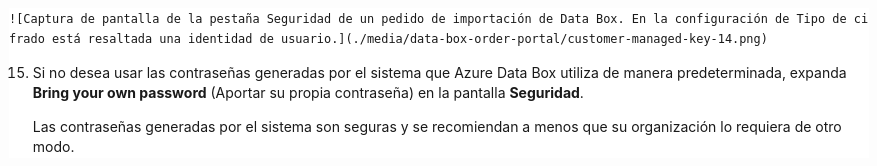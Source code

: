     ![Captura de pantalla de la pestaña Seguridad de un pedido de importación de Data Box. En la configuración de Tipo de cifrado está resaltada una identidad de usuario.](./media/data-box-order-portal/customer-managed-key-14.png)

15. Si no desea usar las contraseñas generadas por el sistema que Azure Data Box utiliza de manera predeterminada, expanda **Bring your own password** (Aportar su propia contraseña) en la pantalla **Seguridad**.

    Las contraseñas generadas por el sistema son seguras y se recomiendan a menos que su organización lo requiera de otro modo.

